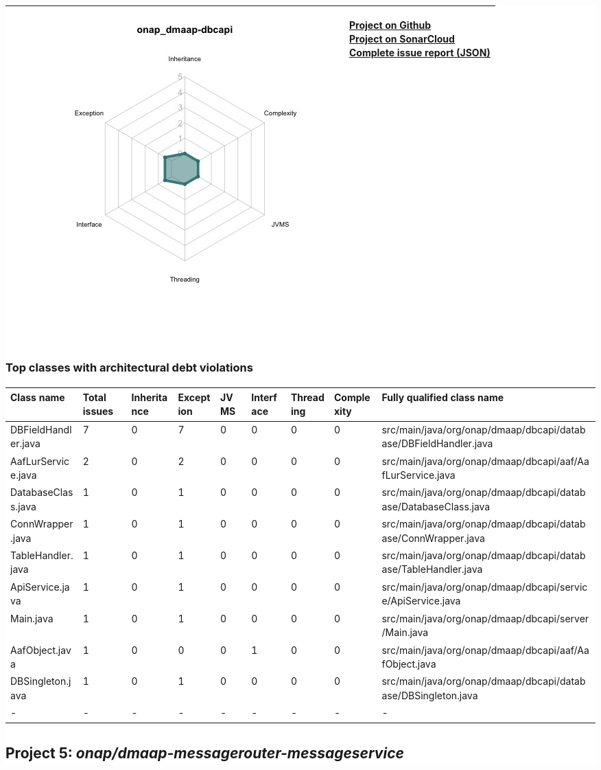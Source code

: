 |<img src="https://github.com/robertoverdecchia/ATDx_report_sandbox/blob/master/plots/onap_dmaap-dbcapi.jpg"/>|<p style="text-align:left">[Project on Github](https://github.com/onap/dmaap-dbcapi) <br> [Project on SonarCloud ](https://sonarcloud.io/dashboard?id=onap_dmaap-dbcapi) <br> [Complete issue report (JSON)](https://github.com/robertoverdecchia/ATDx_report_sandbox/blob/master/jsons/onap_dmaap-dbcapi.json)</p>
|-|-|
### Top classes with architectural debt violations
| Class name          | Total issues   | Inheritance   | Exception   | JVMS   | Interface   | Threading   | Complexity   | Fully qualified class name                                       |
|:--------------------|:---------------|:--------------|:------------|:-------|:------------|:------------|:-------------|:-----------------------------------------------------------------|
| DBFieldHandler.java | 7              | 0             | 7           | 0      | 0           | 0           | 0            | src/main/java/org/onap/dmaap/dbcapi/database/DBFieldHandler.java |
| AafLurService.java  | 2              | 0             | 2           | 0      | 0           | 0           | 0            | src/main/java/org/onap/dmaap/dbcapi/aaf/AafLurService.java       |
| DatabaseClass.java  | 1              | 0             | 1           | 0      | 0           | 0           | 0            | src/main/java/org/onap/dmaap/dbcapi/database/DatabaseClass.java  |
| ConnWrapper.java    | 1              | 0             | 1           | 0      | 0           | 0           | 0            | src/main/java/org/onap/dmaap/dbcapi/database/ConnWrapper.java    |
| TableHandler.java   | 1              | 0             | 1           | 0      | 0           | 0           | 0            | src/main/java/org/onap/dmaap/dbcapi/database/TableHandler.java   |
| ApiService.java     | 1              | 0             | 1           | 0      | 0           | 0           | 0            | src/main/java/org/onap/dmaap/dbcapi/service/ApiService.java      |
| Main.java           | 1              | 0             | 1           | 0      | 0           | 0           | 0            | src/main/java/org/onap/dmaap/dbcapi/server/Main.java             |
| AafObject.java      | 1              | 0             | 0           | 0      | 1           | 0           | 0            | src/main/java/org/onap/dmaap/dbcapi/aaf/AafObject.java           |
| DBSingleton.java    | 1              | 0             | 1           | 0      | 0           | 0           | 0            | src/main/java/org/onap/dmaap/dbcapi/database/DBSingleton.java    |
| -                   | -              | -             | -           | -      | -           | -           | -            | -                                                                |

## Project 5: _onap/dmaap-messagerouter-messageservice_
